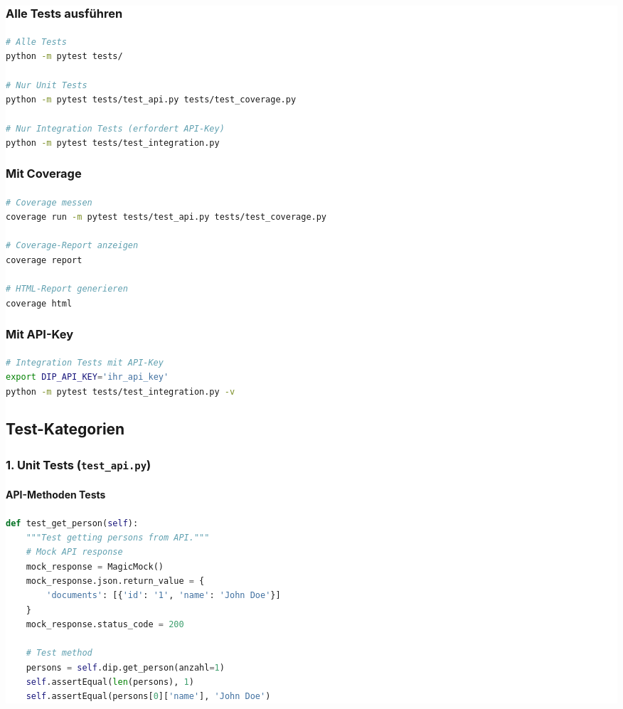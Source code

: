 ### Alle Tests ausführen

```bash
# Alle Tests
python -m pytest tests/

# Nur Unit Tests
python -m pytest tests/test_api.py tests/test_coverage.py

# Nur Integration Tests (erfordert API-Key)
python -m pytest tests/test_integration.py
```

### Mit Coverage

```bash
# Coverage messen
coverage run -m pytest tests/test_api.py tests/test_coverage.py

# Coverage-Report anzeigen
coverage report

# HTML-Report generieren
coverage html
```

### Mit API-Key

```bash
# Integration Tests mit API-Key
export DIP_API_KEY='ihr_api_key'
python -m pytest tests/test_integration.py -v
```

## Test-Kategorien

### 1. Unit Tests (`test_api.py`)

#### API-Methoden Tests
```python
def test_get_person(self):
    """Test getting persons from API."""
    # Mock API response
    mock_response = MagicMock()
    mock_response.json.return_value = {
        'documents': [{'id': '1', 'name': 'John Doe'}]
    }
    mock_response.status_code = 200
    
    # Test method
    persons = self.dip.get_person(anzahl=1)
    self.assertEqual(len(persons), 1)
    self.assertEqual(persons[0]['name'], 'John Doe')
```
